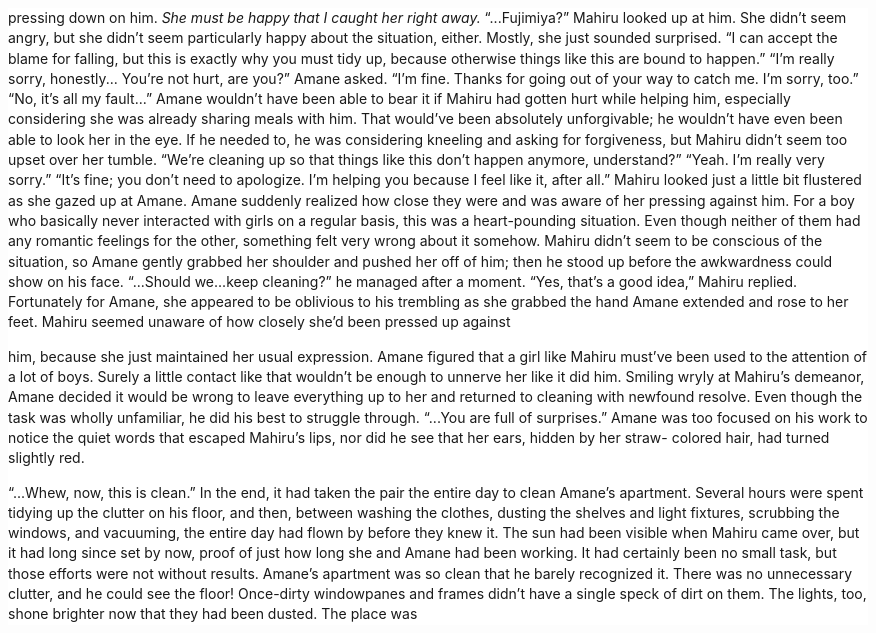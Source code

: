 
pressing down on him.
_She must be happy that I caught her right away._
“...Fujimiya?” Mahiru looked up at him. She didn’t seem angry, but she
didn’t seem particularly happy about the situation, either. Mostly, she just
sounded surprised. “I can accept the blame for falling, but this is exactly
why you must tidy up, because otherwise things like this are bound to
happen.”
“I’m really sorry, honestly... You’re not hurt, are you?” Amane asked.
“I’m fine. Thanks for going out of your way to catch me. I’m sorry,
too.”
“No, it’s all my fault...”
Amane wouldn’t have been able to bear it if Mahiru had gotten hurt
while helping him, especially considering she was already sharing meals
with him. That would’ve been absolutely unforgivable; he wouldn’t have
even been able to look her in the eye.
If he needed to, he was considering kneeling and asking for forgiveness,
but Mahiru didn’t seem too upset over her tumble.
“We’re cleaning up so that things like this don’t happen anymore,
understand?”
“Yeah. I’m really very sorry.”
“It’s fine; you don’t need to apologize. I’m helping you because I feel
like it, after all.” Mahiru looked just a little bit flustered as she gazed up at
Amane.
Amane suddenly realized how close they were and was aware of her
pressing against him. For a boy who basically never interacted with girls on
a regular basis, this was a heart-pounding situation. Even though neither of
them had any romantic feelings for the other, something felt very wrong
about it somehow.
Mahiru didn’t seem to be conscious of the situation, so Amane gently
grabbed her shoulder and pushed her off of him; then he stood up before the
awkwardness could show on his face.
“...Should we...keep cleaning?” he managed after a moment.
“Yes, that’s a good idea,” Mahiru replied. Fortunately for Amane, she
appeared to be oblivious to his trembling as she grabbed the hand Amane
extended and rose to her feet.
Mahiru seemed unaware of how closely she’d been pressed up against


him, because she just maintained her usual expression. Amane figured that
a girl like Mahiru must’ve been used to the attention of a lot of boys. Surely
a little contact like that wouldn’t be enough to unnerve her like it did him.
Smiling wryly at Mahiru’s demeanor, Amane decided it would be wrong
to leave everything up to her and returned to cleaning with newfound
resolve. Even though the task was wholly unfamiliar, he did his best to
struggle through.
“...You are full of surprises.”
Amane was too focused on his work to notice the quiet words that
escaped Mahiru’s lips, nor did he see that her ears, hidden by her straw-
colored hair, had turned slightly red.

“...Whew, now, this is clean.”
In the end, it had taken the pair the entire day to clean Amane’s
apartment.
Several hours were spent tidying up the clutter on his floor, and then,
between washing the clothes, dusting the shelves and light fixtures,
scrubbing the windows, and vacuuming, the entire day had flown by before
they knew it.
The sun had been visible when Mahiru came over, but it had long since
set by now, proof of just how long she and Amane had been working.
It had certainly been no small task, but those efforts were not without
results. Amane’s apartment was so clean that he barely recognized it. There
was no unnecessary clutter, and he could see the floor! Once-dirty
windowpanes and frames didn’t have a single speck of dirt on them. The
lights, too, shone brighter now that they had been dusted. The place was